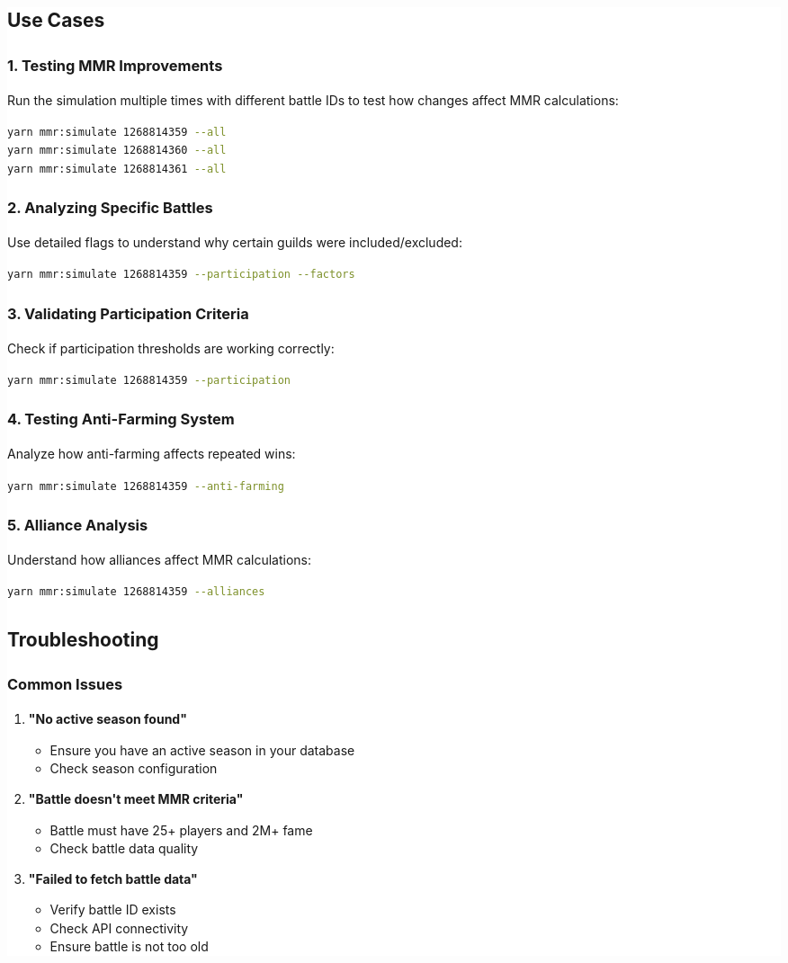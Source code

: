 ## Use Cases

### 1. Testing MMR Improvements
Run the simulation multiple times with different battle IDs to test how changes affect MMR calculations:

```bash
yarn mmr:simulate 1268814359 --all
yarn mmr:simulate 1268814360 --all
yarn mmr:simulate 1268814361 --all
```

### 2. Analyzing Specific Battles
Use detailed flags to understand why certain guilds were included/excluded:

```bash
yarn mmr:simulate 1268814359 --participation --factors
```

### 3. Validating Participation Criteria
Check if participation thresholds are working correctly:

```bash
yarn mmr:simulate 1268814359 --participation
```

### 4. Testing Anti-Farming System
Analyze how anti-farming affects repeated wins:

```bash
yarn mmr:simulate 1268814359 --anti-farming
```

### 5. Alliance Analysis
Understand how alliances affect MMR calculations:

```bash
yarn mmr:simulate 1268814359 --alliances
```

## Troubleshooting

### Common Issues

1. **"No active season found"**
   - Ensure you have an active season in your database
   - Check season configuration

2. **"Battle doesn't meet MMR criteria"**
   - Battle must have 25+ players and 2M+ fame
   - Check battle data quality

3. **"Failed to fetch battle data"**
   - Verify battle ID exists
   - Check API connectivity
   - Ensure battle is not too old
